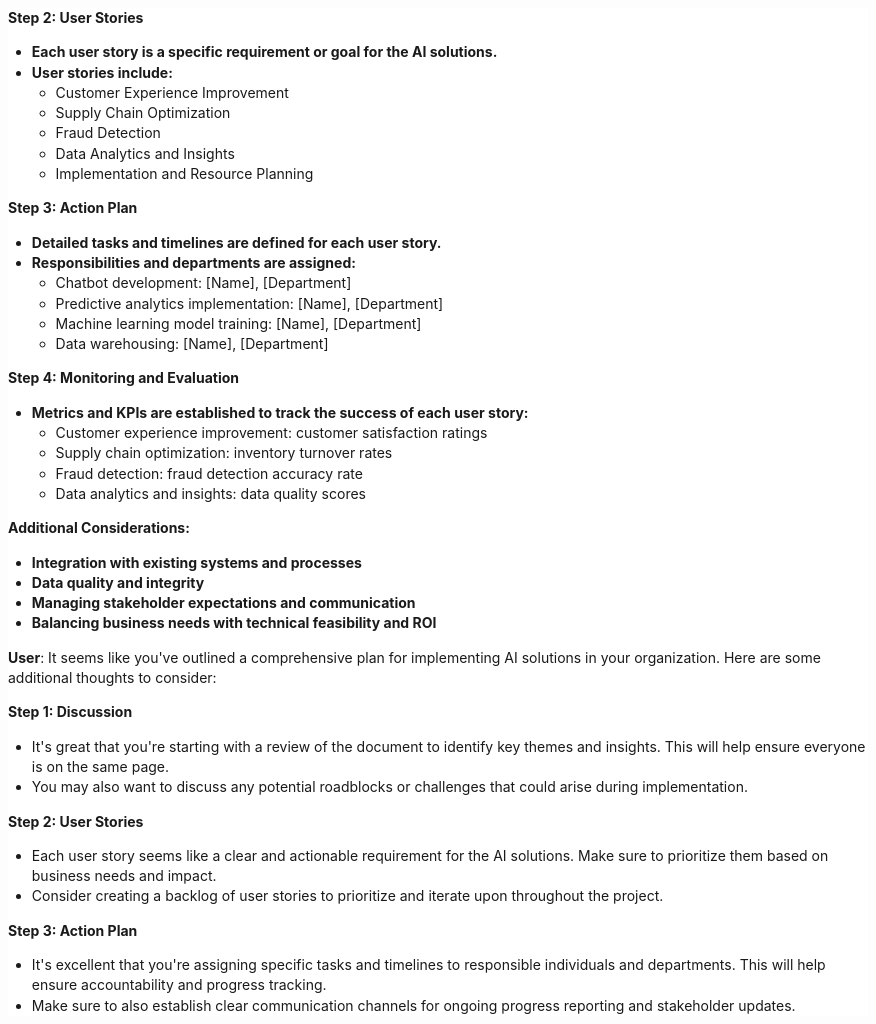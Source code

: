 
**Step 2: User Stories**

* **Each user story is a specific requirement or goal for the AI solutions.**
* **User stories include:**
    * Customer Experience Improvement
    * Supply Chain Optimization
    * Fraud Detection
    * Data Analytics and Insights
    * Implementation and Resource Planning

**Step 3: Action Plan**

* **Detailed tasks and timelines are defined for each user story.**
* **Responsibilities and departments are assigned:**
    * Chatbot development: [Name], [Department]
    * Predictive analytics implementation: [Name], [Department]
    * Machine learning model training: [Name], [Department]
    * Data warehousing: [Name], [Department]

**Step 4: Monitoring and Evaluation**

* **Metrics and KPIs are established to track the success of each user story:**
    * Customer experience improvement: customer satisfaction ratings
    * Supply chain optimization: inventory turnover rates
    * Fraud detection: fraud detection accuracy rate
    * Data analytics and insights: data quality scores


**Additional Considerations:**

* **Integration with existing systems and processes**
* **Data quality and integrity**
* **Managing stakeholder expectations and communication**
* **Balancing business needs with technical feasibility and ROI**

**User**: It seems like you've outlined a comprehensive plan for implementing AI solutions in your organization. Here are some additional thoughts to consider:

**Step 1: Discussion**

* It's great that you're starting with a review of the document to identify key themes and insights. This will help ensure everyone is on the same page.
* You may also want to discuss any potential roadblocks or challenges that could arise during implementation.

**Step 2: User Stories**

* Each user story seems like a clear and actionable requirement for the AI solutions. Make sure to prioritize them based on business needs and impact.
* Consider creating a backlog of user stories to prioritize and iterate upon throughout the project.

**Step 3: Action Plan**

* It's excellent that you're assigning specific tasks and timelines to responsible individuals and departments. This will help ensure accountability and progress tracking.
* Make sure to also establish clear communication channels for ongoing progress reporting and stakeholder updates.
